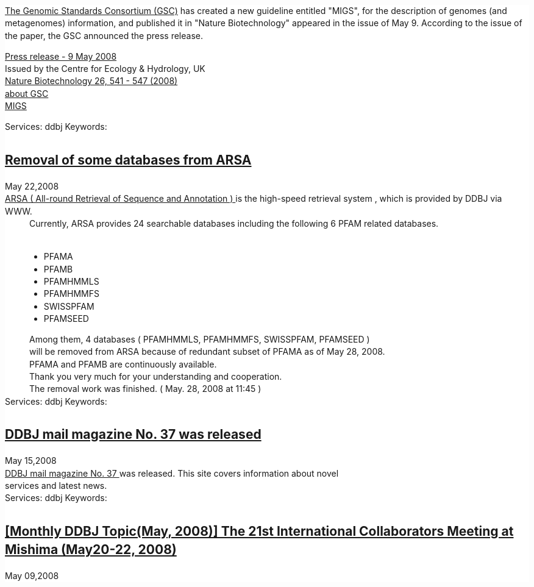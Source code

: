   <div class="news_content"><a href="http://gensc.org" target="_blank">The Genomic Standards Consortium (GSC)</a> has created a new guideline entitled "MIGS", for the description of genomes (and  metagenomes) information,  and published it in "Nature Biotechnology" appeared in the issue of May 9. According to the issue of the paper, the GSC announced the press release.<p><span class="icon-square"><a href="MIGS_Prelease080509.pdf">Press release - 9 May 2008 </a></span><br> Issued by the Centre for Ecology &amp; Hydrology, UK<br><span class="icon-square"><a href="http://www.nature.com/nbt/journal/v26/n5/pdf/nbt1360.pdf" target="_blank">Nature Biotechnology 26, 541 - 547 (2008)</a></span><br><span class="icon-square"><a href="http://gensc.org" target="_blank">about GSC </a></span><br><span class="icon-square"><a href="http://gensc.org" target="_blank">MIGS</a></span></p></div>
  <div class="news_category">
    <span class="service">Services: ddbj</span>
    <span class="keyword">Keywords: </span>
  </div>
</div>
<div class="news_post_list">
  <h2 class="news_title" id ="wn080522_2"><a href="#wn080522_2"> Removal of some databases from ARSA </a></h2>
  <div class="news_date">May 22,2008</div>
  <div class="news_content"><a href="http://arsa.ddbj.nig.ac.jp/top-e.html">ARSA ( All-round Retrieval of Sequence and Annotation ) </a> is the high-speed retrieval system , which is provided by DDBJ via WWW.<dd>Currently, ARSA provides 24 searchable databases including the following 6 PFAM related databases.<br><ul><br><li> PFAMA<br></li><li>PFAMB<br></li><li>PFAMHMMLS<br></li><li>PFAMHMMFS<br></li><li>SWISSPFAM<br></li><li>PFAMSEED<br></li></ul><dd>Among them, 4 databases ( PFAMHMMLS, PFAMHMMFS, SWISSPFAM, PFAMSEED )<br>    will be removed from ARSA because of redundant subset of PFAMA as of May 28, 2008.<dd>PFAMA and PFAMB are continuously available.<dd>Thank you very much for your understanding and cooperation.  <dd><font class="red">The removal work was finished. ( May. 28, 2008 at 11:45 ) </font></dd></dd></dd></dd></dd></div>
  <div class="news_category">
    <span class="service">Services: ddbj</span>
    <span class="keyword">Keywords: </span>
  </div>
</div>
<div class="news_post_list">
  <h2 class="news_title" id ="wn080515"><a href="#wn080515">DDBJ mail magazine No. 37 was released</a></h2>
  <div class="news_date">May 15,2008</div>
  <div class="news_content"><a href="{{ site.baseurl }}/assets/files/pdf/activities/No37e.pdf">DDBJ mail magazine No. 37 </a> was released.  This site covers information about novel<br>    services and latest news.</div>
  <div class="news_category">
    <span class="service">Services: ddbj</span>
    <span class="keyword">Keywords: </span>
  </div>
</div>
<div class="news_post_list">
  <h2 class="news_title" id ="2008-05-09"><a href="#2008-05-09">[Monthly DDBJ Topic(May, 2008)] The 21st International Collaborators Meeting at Mishima (May20-22, 2008)</a></h2>
  <div class="news_date">May 09,2008</div>